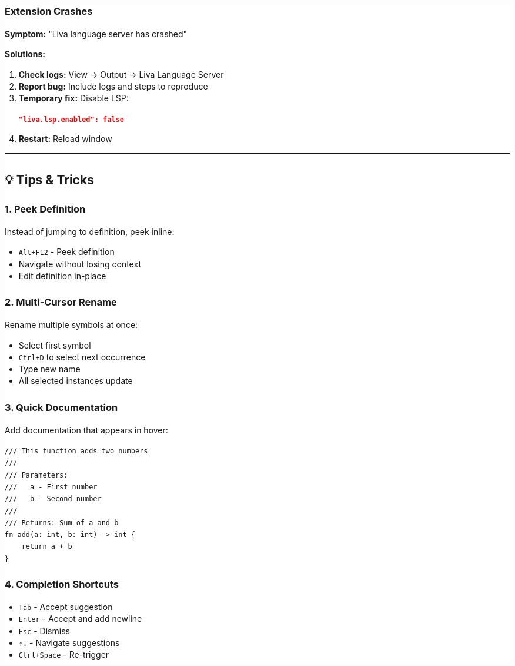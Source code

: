 
### Extension Crashes

**Symptom:** "Liva language server has crashed"

**Solutions:**
1. **Check logs:** View → Output → Liva Language Server
2. **Report bug:** Include logs and steps to reproduce
3. **Temporary fix:** Disable LSP:
   ```json
   "liva.lsp.enabled": false
   ```
4. **Restart:** Reload window

---

## 💡 Tips & Tricks

### 1. **Peek Definition**
Instead of jumping to definition, peek inline:
- `Alt+F12` - Peek definition
- Navigate without losing context
- Edit definition in-place

### 2. **Multi-Cursor Rename**
Rename multiple symbols at once:
- Select first symbol
- `Ctrl+D` to select next occurrence
- Type new name
- All selected instances update

### 3. **Quick Documentation**
Add documentation that appears in hover:
```liva
/// This function adds two numbers
/// 
/// Parameters:
///   a - First number
///   b - Second number
/// 
/// Returns: Sum of a and b
fn add(a: int, b: int) -> int {
    return a + b
}
```

### 4. **Completion Shortcuts**
- `Tab` - Accept suggestion
- `Enter` - Accept and add newline
- `Esc` - Dismiss
- `↑↓` - Navigate suggestions
- `Ctrl+Space` - Re-trigger
